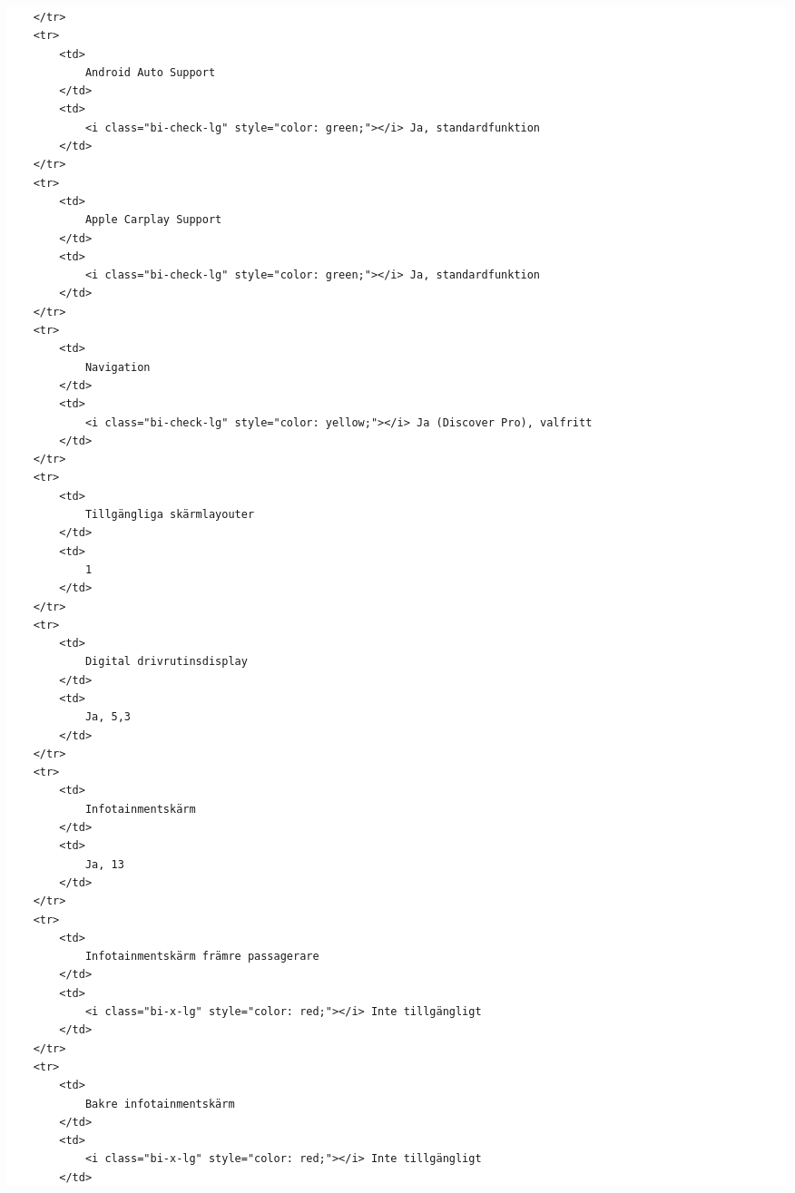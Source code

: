 		</tr>
		<tr>
			<td>
				Android Auto Support
			</td>
			<td>
				<i class="bi-check-lg" style="color: green;"></i> Ja, standardfunktion
			</td>
		</tr>
		<tr>
			<td>
				Apple Carplay Support
			</td>
			<td>
				<i class="bi-check-lg" style="color: green;"></i> Ja, standardfunktion
			</td>
		</tr>
		<tr>
			<td>
				Navigation
			</td>
			<td>
				<i class="bi-check-lg" style="color: yellow;"></i> Ja (Discover Pro), valfritt
			</td>
		</tr>
		<tr>
			<td>
				Tillgängliga skärmlayouter
			</td>
			<td>
				1
			</td>
		</tr>
		<tr>
			<td>
				Digital drivrutinsdisplay
			</td>
			<td>
				Ja, 5,3
			</td>
		</tr>
		<tr>
			<td>
				Infotainmentskärm
			</td>
			<td>
				Ja, 13
			</td>
		</tr>
		<tr>
			<td>
				Infotainmentskärm främre passagerare
			</td>
			<td>
				<i class="bi-x-lg" style="color: red;"></i> Inte tillgängligt
			</td>
		</tr>
		<tr>
			<td>
				Bakre infotainmentskärm
			</td>
			<td>
				<i class="bi-x-lg" style="color: red;"></i> Inte tillgängligt
			</td>